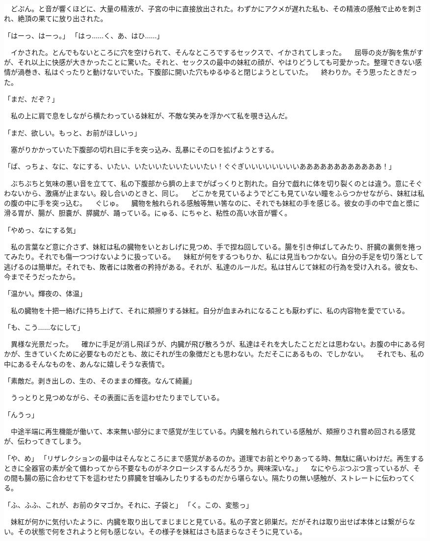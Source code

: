 　どぷん。と音が響くほどに、大量の精液が、子宮の中に直接放出された。わずかにアクメが遅れた私も、その精液の感触で止めを刺され、絶頂の果てに放り出された。

「はーっ、はーっ。」
「はっ……く、あ、はひ……」

　イかされた。とんでもないところに穴を空けられて、そんなところでするセックスで、イかされてしまった。
　屈辱の炎が胸を焦がすが、それ以上に快感が大きかったことに驚いた。それと、セックスの最中の妹紅の顔が、やはりどうしても可愛かった。整理できない感情が渦巻き、私はぐったりと動けないでいた。下腹部に開いた穴もゆるゆると閉じようとしていた。
　終わりか。そう思ったときだった。

「まだ、だぞ？」

　私の上に肩で息をしながら横たわっている妹紅が、不敵な笑みを浮かべて私を覗き込んだ。

「まだ、欲しい。もっと、お前がほしいっ」

　塞がりかかっていた下腹部の切れ目に手を突っ込み、乱暴にその口を拡げようとする。

「ば、っちょ、なに、なにする、いたい、いたいいたいいたいいたい！ぐぐぎいいいいいいいいああああああああああああ！」

　ぶちぶちと気味の悪い音を立てて、私の下腹部から臍の上までがぱっくりと割れた。自分で戯れに体を切り裂くのとは違う。意にそぐわないから、激痛が止まない。殺し合いのときと、同じ。
　どこかを見ているようでどこも見ていない瞳をふらつかせながら、妹紅は私の腹の中に手を突っ込む。
　ぐじゅ。
　臓物を触れられる感触等無い筈なのに、それでも妹紅の手を感じる。彼女の手の中で血と漿に滑る胃が、腸が、胆嚢が、膵臓が、踊っている。にゅる、にちゃと、粘性の高い水音が響く。

「やめっ、なにする気」

　私の言葉など意に介さず、妹紅は私の臓物をいとおしげに見つめ、手で捏ね回している。腸を引き伸ばしてみたり、肝臓の裏側を捲ってみたり。それでも傷一つつけないように扱っている。
　妹紅が何をするつもりか、私には見当もつかない。自分の手足を切り落として逃げるのは簡単だ。それでも、敗者には敗者の矜持がある。それが、私達のルールだ。私は甘んじて妹紅の行為を受け入れる。彼女も、今までそうだったから。

「温かい。輝夜の、体温」

　私の臓物を十把一絡げに持ち上げて、それに頬擦りする妹紅。自分が血まみれになることも厭わずに、私の内容物を愛でている。

「も、こう……なにして」

　異様な光景だった。
　確かに手足が消し飛ぼうが、内臓が飛び散ろうが、私達はそれを大したことだとは思わない。お腹の中にある何かが、生きていくために必要なものだとも、故にそれが生の象徴だとも思わない。ただそこにあるもの、でしかない。
　それでも、私の中にあるそんなものを、あんなに嬉しそうな表情で。

「素敵だ。剥き出しの、生の、そのままの輝夜。なんて綺麗」

　うっとりと見つめながら、その表面に舌を這わせたりまでしている。

「んうっ」

　中途半端に再生機能が働いて、本来無い部分にまで感覚が生じている。内臓を触れられている感触が、頬擦りされ嘗め回される感覚が、伝わってきてしまう。

「や、め」
「リザレクションの最中はそんなところにまで感覚があるのか。道理でお前とやりあってる時、無駄に痛いわけだ。再生するときに全器官の素が全て備わってから不要なものがネクローシスするんだろうか。興味深いな。」
　なにやらぶつぶつ言っているが、その間も腸の筋に合わせて下を這わせたり膵臓を甘噛みしたりするものだから堪らない。隔たりの無い感触が、ストレートに伝わってくる。

「ふ、ふふ、これが、お前のタマゴか。それに、子袋と」
「く。この、変態っ」

　妹紅が何かに気付いたように、内臓を取り出してまじまじと見ている。私の子宮と卵巣だ。だがそれは取り出せば本体とは繋がらない。その状態で何をされようと何も感じない。その様子を妹紅はさも詰まらなさそうに見ている。
